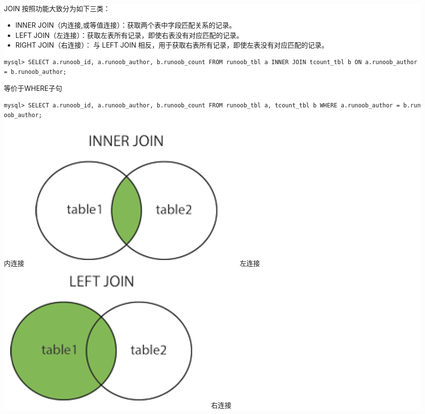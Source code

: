 JOIN 按照功能大致分为如下三类：

- INNER JOIN（内连接,或等值连接）：获取两个表中字段匹配关系的记录。
- LEFT JOIN（左连接）：获取左表所有记录，即使右表没有对应匹配的记录。
- RIGHT JOIN（右连接）： 与 LEFT JOIN 相反，用于获取右表所有记录，即使左表没有对应匹配的记录。
```
mysql> SELECT a.runoob_id, a.runoob_author, b.runoob_count FROM runoob_tbl a INNER JOIN tcount_tbl b ON a.runoob_author = b.runoob_author;
```
等价于WHERE子句
```
mysql> SELECT a.runoob_id, a.runoob_author, b.runoob_count FROM runoob_tbl a, tcount_tbl b WHERE a.runoob_author = b.runoob_author;
```
内连接
![](innerjoin.png)
左连接
![](leftjoin.png)
右连接